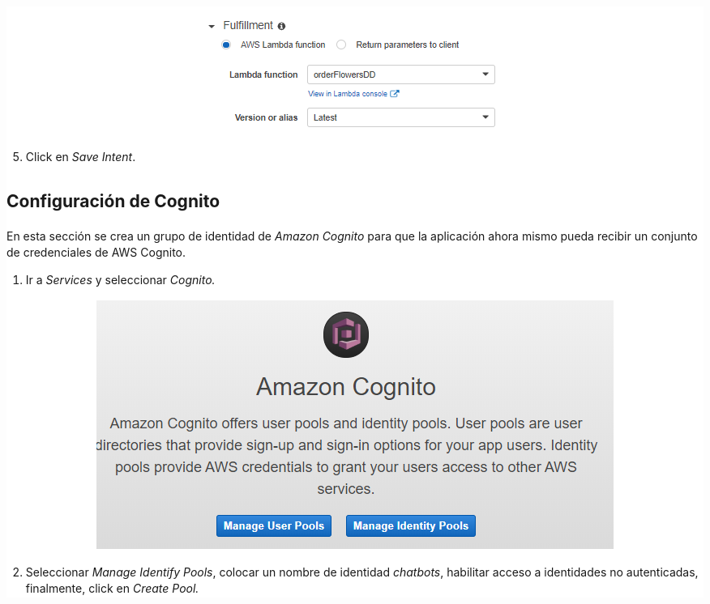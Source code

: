 <p align="center">
<img src="images/lambda_fulfillment.PNG">
</p> 

5. Click en _Save Intent_.

## Configuración de Cognito

En esta sección se crea un grupo de identidad de _Amazon Cognito_ para que la aplicación ahora mismo pueda recibir un conjunto de credenciales de AWS Cognito.

1. Ir a _Services_ y seleccionar _Cognito._

<p align="center">
<img src="images/amazon_cognito.PNG">
</p> 

2. Seleccionar _Manage Identify Pools_, colocar un nombre de identidad _chatbots_, habilitar acceso a identidades no autenticadas, finalmente, click en _Create Pool._

<p align="center">
